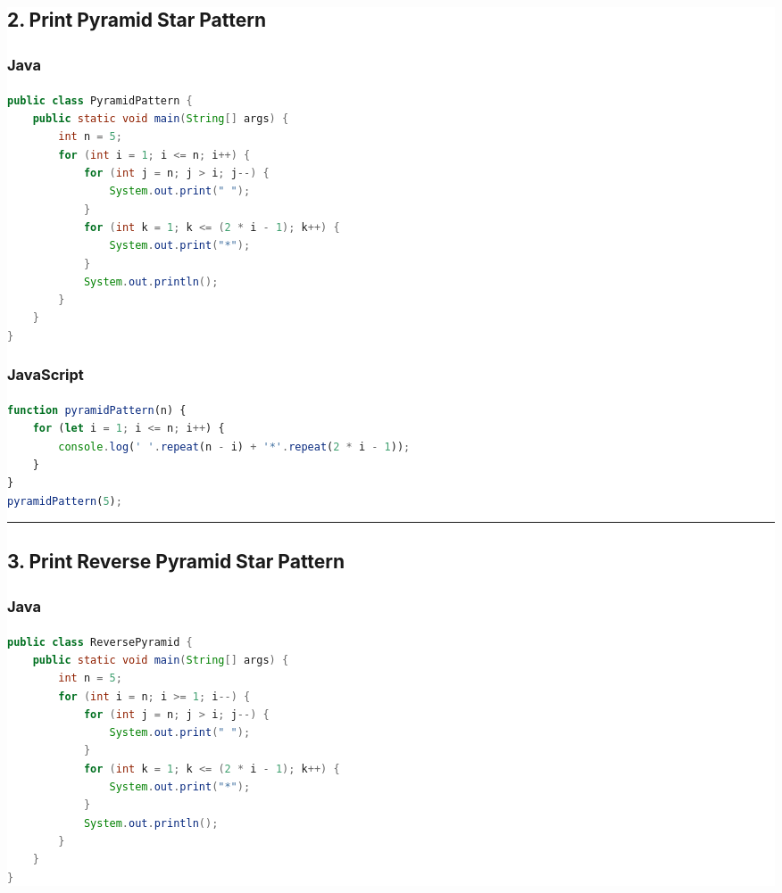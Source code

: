 
## 2. Print Pyramid Star Pattern

### Java
```java
public class PyramidPattern {
    public static void main(String[] args) {
        int n = 5;
        for (int i = 1; i <= n; i++) {
            for (int j = n; j > i; j--) {
                System.out.print(" ");
            }
            for (int k = 1; k <= (2 * i - 1); k++) {
                System.out.print("*");
            }
            System.out.println();
        }
    }
}
```

### JavaScript
```javascript
function pyramidPattern(n) {
    for (let i = 1; i <= n; i++) {
        console.log(' '.repeat(n - i) + '*'.repeat(2 * i - 1));
    }
}
pyramidPattern(5);
```

---

## 3. Print Reverse Pyramid Star Pattern

### Java
```java
public class ReversePyramid {
    public static void main(String[] args) {
        int n = 5;
        for (int i = n; i >= 1; i--) {
            for (int j = n; j > i; j--) {
                System.out.print(" ");
            }
            for (int k = 1; k <= (2 * i - 1); k++) {
                System.out.print("*");
            }
            System.out.println();
        }
    }
}
```
